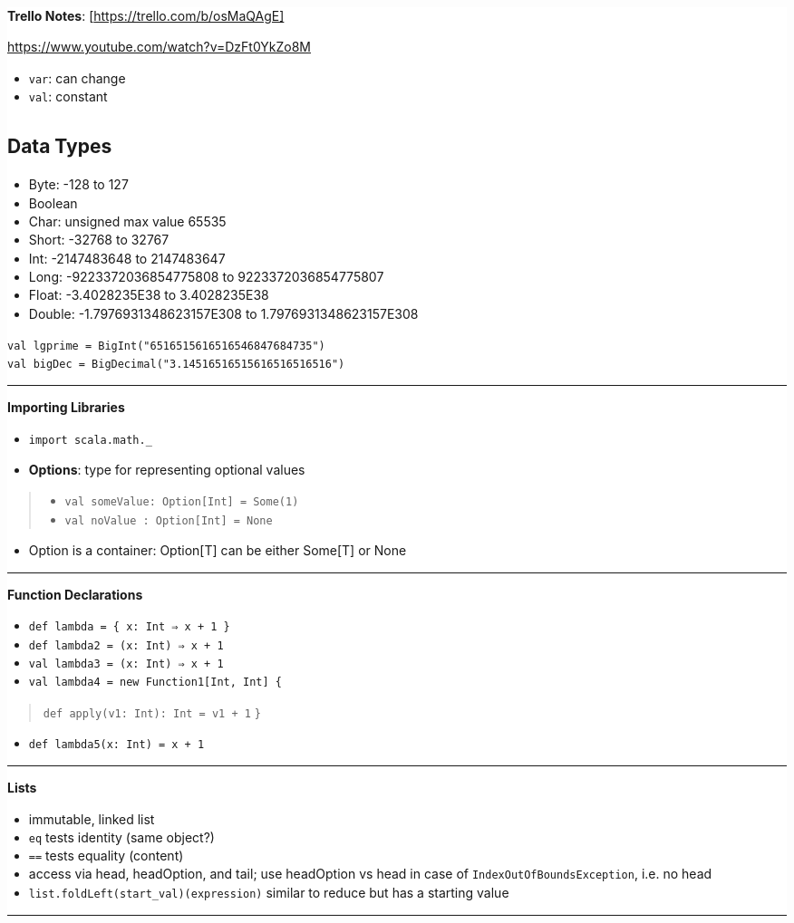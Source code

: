 **Trello Notes**: [https://trello.com/b/osMaQAgE]


https://www.youtube.com/watch?v=DzFt0YkZo8M

- `var`: can change
- `val`: constant

## Data Types
- Byte: -128 to 127
- Boolean
- Char: unsigned max value 65535
- Short: -32768 to 32767
- Int: -2147483648 to 2147483647
- Long: -9223372036854775808 to 9223372036854775807
- Float: -3.4028235E38 to 3.4028235E38
- Double: -1.7976931348623157E308 to 1.7976931348623157E308

```
val lgprime = BigInt("6516515616516546847684735")
val bigDec = BigDecimal("3.14516516515616516516516")
```

-----

**Importing Libraries**

- `import scala.math._`

- **Options**: type for representing optional values
> - `val someValue: Option[Int] = Some(1)`
> - `val noValue : Option[Int] = None`

- Option is a container: Option[T] can be either Some[T] or None

-----

**Function Declarations**

- `def lambda = { x: Int ⇒ x + 1 }`
- `def lambda2 = (x: Int) ⇒ x + 1`
- `val lambda3 = (x: Int) ⇒ x + 1`
- `val lambda4 = new Function1[Int, Int] {`
>  `def apply(v1: Int): Int = v1 + 1`
> `}`

- `def lambda5(x: Int) = x + 1`

-----

**Lists**
- immutable, linked list
- `eq` tests identity (same object?)
- `==` tests equality (content)
- access via head, headOption, and tail; use headOption vs head in case of `IndexOutOfBoundsException`, i.e. no head
- `list.foldLeft(start_val)(expression)` similar to reduce but has a starting value

---